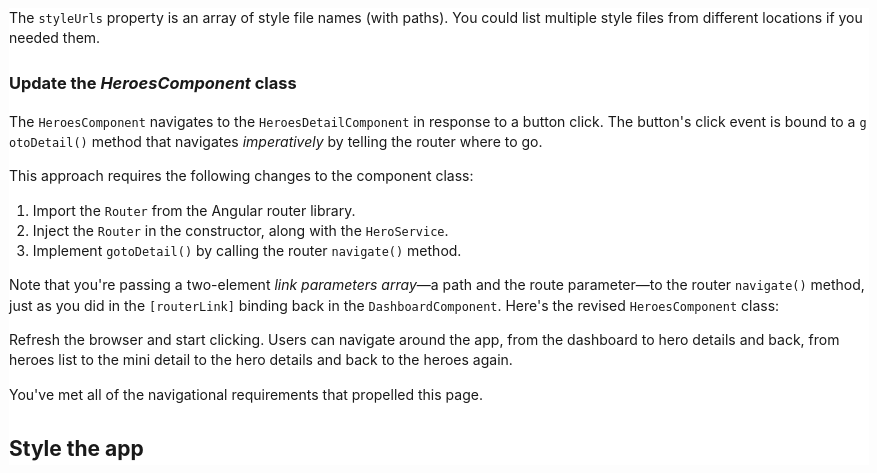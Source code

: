 
<code-example path="toh-5/src/app/heroes.component.ts" region="metadata" title="src/app/heroes.component.ts (revised metadata)">

</code-example>



<div class="l-sub-section">



The `styleUrls` property is an array of style file names (with paths).
You could list multiple style files from different locations if you needed them.


</div>



### Update the _HeroesComponent_ class

The `HeroesComponent` navigates to the `HeroesDetailComponent` in response to a button click.
The button's click event is bound to a `gotoDetail()` method that navigates _imperatively_
by telling the router where to go.

This approach requires the following changes to the component class:

1. Import the `Router` from the Angular router library.
1. Inject the `Router` in the constructor, along with the `HeroService`.
1. Implement `gotoDetail()` by calling the router `navigate()` method.


<code-example path="toh-5/src/app/heroes.component.ts" region="gotoDetail" title="src/app/heroes.component.ts (gotoDetail)">

</code-example>



Note that you're passing a two-element *link parameters array*&mdash;a
path and the route parameter&mdash;to
the router `navigate()` method, just as you did in the `[routerLink]` binding
back in the `DashboardComponent`.
Here's the revised `HeroesComponent` class:


<code-example path="toh-5/src/app/heroes.component.ts" region="class" title="src/app/heroes.component.ts (class)">

</code-example>



Refresh the browser and start clicking.
Users can navigate around the app, from the dashboard to hero details and back,
from heroes list to the mini detail to the hero details and back to the heroes again.

You've met all of the navigational requirements that propelled this page.



## Style the app
